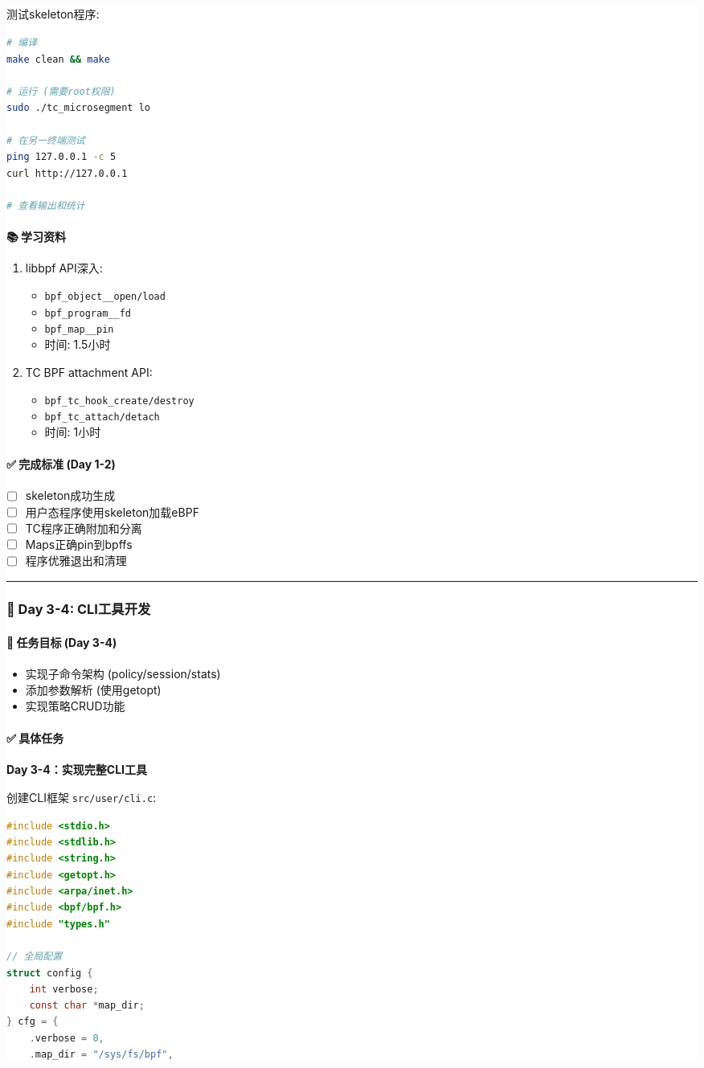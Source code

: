 测试skeleton程序:
```bash
# 编译
make clean && make

# 运行 (需要root权限)
sudo ./tc_microsegment lo

# 在另一终端测试
ping 127.0.0.1 -c 5
curl http://127.0.0.1

# 查看输出和统计
```

#### 📚 学习资料

1. libbpf API深入:
   - `bpf_object__open/load`
   - `bpf_program__fd`
   - `bpf_map__pin`
   - 时间: 1.5小时

2. TC BPF attachment API:
   - `bpf_tc_hook_create/destroy`
   - `bpf_tc_attach/detach`
   - 时间: 1小时

#### ✅ 完成标准 (Day 1-2)

- [ ] skeleton成功生成
- [ ] 用户态程序使用skeleton加载eBPF
- [ ] TC程序正确附加和分离
- [ ] Maps正确pin到bpffs
- [ ] 程序优雅退出和清理

---

### 📅 Day 3-4: CLI工具开发

#### 🎯 任务目标 (Day 3-4)
- 实现子命令架构 (policy/session/stats)
- 添加参数解析 (使用getopt)
- 实现策略CRUD功能

#### ✅ 具体任务

**Day 3-4：实现完整CLI工具**

创建CLI框架 `src/user/cli.c`:

```c
#include <stdio.h>
#include <stdlib.h>
#include <string.h>
#include <getopt.h>
#include <arpa/inet.h>
#include <bpf/bpf.h>
#include "types.h"

// 全局配置
struct config {
    int verbose;
    const char *map_dir;
} cfg = {
    .verbose = 0,
    .map_dir = "/sys/fs/bpf",
```